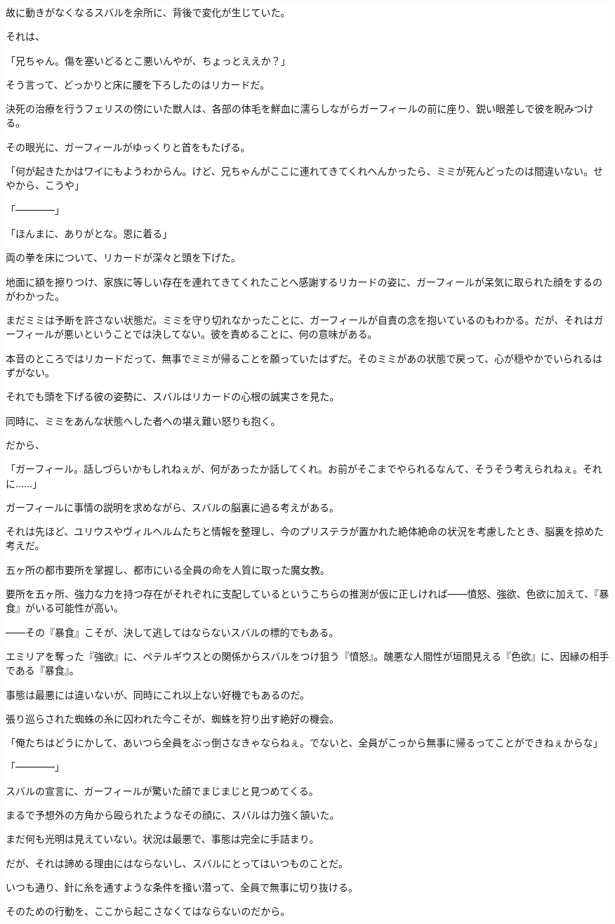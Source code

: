 故に動きがなくなるスバルを余所に、背後で変化が生じていた。

それは、

「兄ちゃん。傷を塞いどるとこ悪いんやが、ちょっとええか？」

そう言って、どっかりと床に腰を下ろしたのはリカードだ。

決死の治療を行うフェリスの傍にいた獣人は、各部の体毛を鮮血に濡らしながらガーフィールの前に座り、鋭い眼差しで彼を睨みつける。

その眼光に、ガーフィールがゆっくりと首をもたげる。

「何が起きたかはワイにもようわからん。けど、兄ちゃんがここに連れてきてくれへんかったら、ミミが死んどったのは間違いない。せやから、こうや」

「――――」

「ほんまに、ありがとな。恩に着る」

両の拳を床について、リカードが深々と頭を下げた。

地面に額を擦りつけ、家族に等しい存在を連れてきてくれたことへ感謝するリカードの姿に、ガーフィールが呆気に取られた顔をするのがわかった。

まだミミは予断を許さない状態だ。ミミを守り切れなかったことに、ガーフィールが自責の念を抱いているのもわかる。だが、それはガーフィールが悪いということでは決してない。彼を責めることに、何の意味がある。

本音のところではリカードだって、無事でミミが帰ることを願っていたはずだ。そのミミがあの状態で戻って、心が穏やかでいられるはずがない。

それでも頭を下げる彼の姿勢に、スバルはリカードの心根の誠実さを見た。

同時に、ミミをあんな状態へした者への堪え難い怒りも抱く。

だから、

「ガーフィール。話しづらいかもしれねぇが、何があったか話してくれ。お前がそこまでやられるなんて、そうそう考えられねぇ。それに……」

ガーフィールに事情の説明を求めながら、スバルの脳裏に過る考えがある。

それは先ほど、ユリウスやヴィルヘルムたちと情報を整理し、今のプリステラが置かれた絶体絶命の状況を考慮したとき、脳裏を掠めた考えだ。

五ヶ所の都市要所を掌握し、都市にいる全員の命を人質に取った魔女教。

要所を五ヶ所、強力な力を持つ存在がそれぞれに支配しているというこちらの推測が仮に正しければ――憤怒、強欲、色欲に加えて、『暴食』がいる可能性が高い。

――その『暴食』こそが、決して逃してはならないスバルの標的でもある。

エミリアを奪った『強欲』に、ペテルギウスとの関係からスバルをつけ狙う『憤怒』。醜悪な人間性が垣間見える『色欲』に、因縁の相手である『暴食』。

事態は最悪には違いないが、同時にこれ以上ない好機でもあるのだ。

張り巡らされた蜘蛛の糸に囚われた今こそが、蜘蛛を狩り出す絶好の機会。

「俺たちはどうにかして、あいつら全員をぶっ倒さなきゃならねぇ。でないと、全員がこっから無事に帰るってことができねぇからな」

「――――」

スバルの宣言に、ガーフィールが驚いた顔でまじまじと見つめてくる。

まるで予想外の方角から殴られたようなその顔に、スバルは力強く頷いた。

まだ何も光明は見えていない。状況は最悪で、事態は完全に手詰まり。

だが、それは諦める理由にはならないし、スバルにとってはいつものことだ。

いつも通り、針に糸を通すような条件を掻い潜って、全員で無事に切り抜ける。

そのための行動を、ここから起こさなくてはならないのだから。
